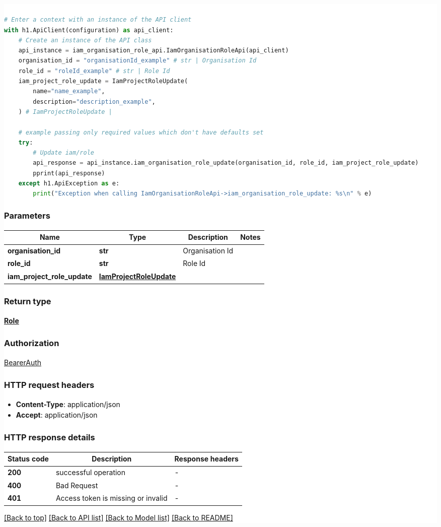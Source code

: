 ```python

# Enter a context with an instance of the API client
with h1.ApiClient(configuration) as api_client:
    # Create an instance of the API class
    api_instance = iam_organisation_role_api.IamOrganisationRoleApi(api_client)
    organisation_id = "organisationId_example" # str | Organisation Id
    role_id = "roleId_example" # str | Role Id
    iam_project_role_update = IamProjectRoleUpdate(
        name="name_example",
        description="description_example",
    ) # IamProjectRoleUpdate | 

    # example passing only required values which don't have defaults set
    try:
        # Update iam/role
        api_response = api_instance.iam_organisation_role_update(organisation_id, role_id, iam_project_role_update)
        pprint(api_response)
    except h1.ApiException as e:
        print("Exception when calling IamOrganisationRoleApi->iam_organisation_role_update: %s\n" % e)
```

### Parameters

Name | Type | Description  | Notes
------------- | ------------- | ------------- | -------------
 **organisation_id** | **str**| Organisation Id |
 **role_id** | **str**| Role Id |
 **iam_project_role_update** | [**IamProjectRoleUpdate**](IamProjectRoleUpdate.md)|  |

### Return type

[**Role**](Role.md)

### Authorization

[BearerAuth](../README.md#BearerAuth)

### HTTP request headers

 - **Content-Type**: application/json
 - **Accept**: application/json

### HTTP response details
| Status code | Description | Response headers |
|-------------|-------------|------------------|
**200** | successful operation |  -  |
**400** | Bad Request |  -  |
**401** | Access token is missing or invalid |  -  |

[[Back to top]](#) [[Back to API list]](../README.md#documentation-for-api-endpoints) [[Back to Model list]](../README.md#documentation-for-models) [[Back to README]](../README.md)

